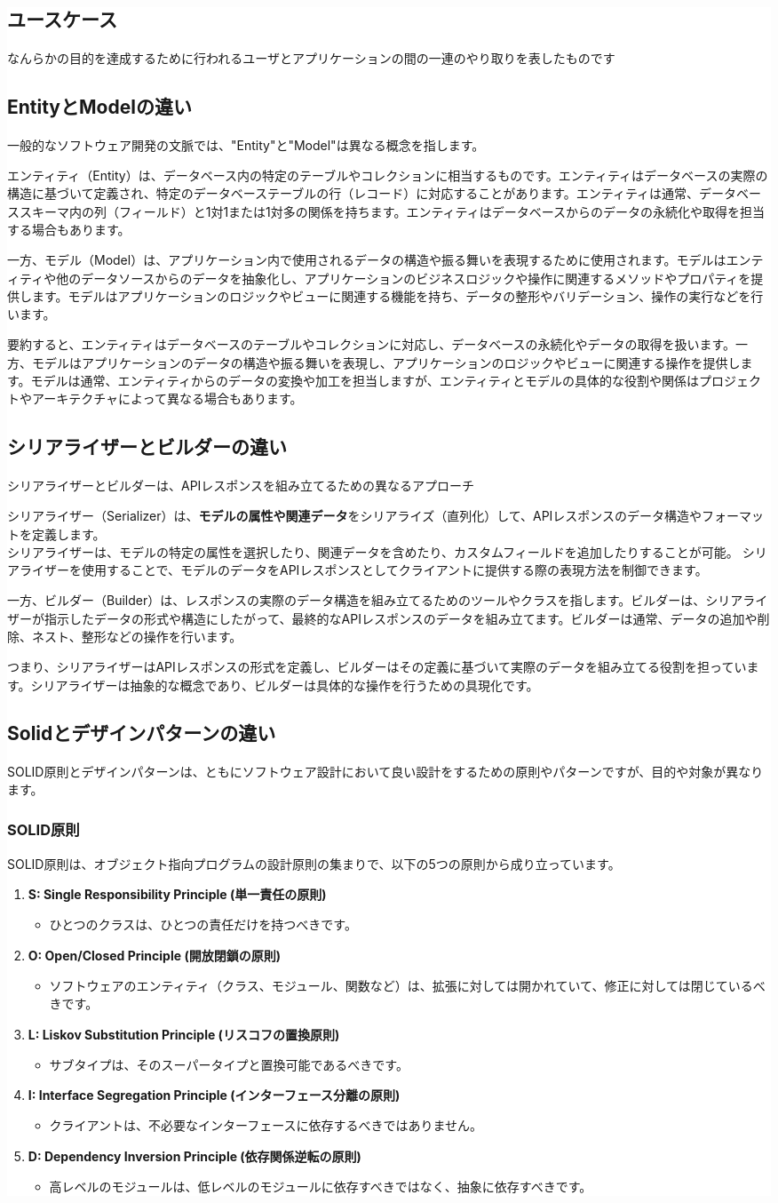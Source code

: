 ## ユースケース

なんらかの目的を達成するために行われるユーザとアプリケーションの間の一連のやり取りを表したものです

## EntityとModelの違い

一般的なソフトウェア開発の文脈では、"Entity"と"Model"は異なる概念を指します。

エンティティ（Entity）は、データベース内の特定のテーブルやコレクションに相当するものです。エンティティはデータベースの実際の構造に基づいて定義され、特定のデータベーステーブルの行（レコード）に対応することがあります。エンティティは通常、データベーススキーマ内の列（フィールド）と1対1または1対多の関係を持ちます。エンティティはデータベースからのデータの永続化や取得を担当する場合もあります。

一方、モデル（Model）は、アプリケーション内で使用されるデータの構造や振る舞いを表現するために使用されます。モデルはエンティティや他のデータソースからのデータを抽象化し、アプリケーションのビジネスロジックや操作に関連するメソッドやプロパティを提供します。モデルはアプリケーションのロジックやビューに関連する機能を持ち、データの整形やバリデーション、操作の実行などを行います。

要約すると、エンティティはデータベースのテーブルやコレクションに対応し、データベースの永続化やデータの取得を扱います。一方、モデルはアプリケーションのデータの構造や振る舞いを表現し、アプリケーションのロジックやビューに関連する操作を提供します。モデルは通常、エンティティからのデータの変換や加工を担当しますが、エンティティとモデルの具体的な役割や関係はプロジェクトやアーキテクチャによって異なる場合もあります。

## シリアライザーとビルダーの違い

シリアライザーとビルダーは、APIレスポンスを組み立てるための異なるアプローチ

シリアライザー（Serializer）は、**モデルの属性や関連データ**をシリアライズ（直列化）して、APIレスポンスのデータ構造やフォーマットを定義します。  
シリアライザーは、モデルの特定の属性を選択したり、関連データを含めたり、カスタムフィールドを追加したりすることが可能。
シリアライザーを使用することで、モデルのデータをAPIレスポンスとしてクライアントに提供する際の表現方法を制御できます。

一方、ビルダー（Builder）は、レスポンスの実際のデータ構造を組み立てるためのツールやクラスを指します。ビルダーは、シリアライザーが指示したデータの形式や構造にしたがって、最終的なAPIレスポンスのデータを組み立てます。ビルダーは通常、データの追加や削除、ネスト、整形などの操作を行います。

つまり、シリアライザーはAPIレスポンスの形式を定義し、ビルダーはその定義に基づいて実際のデータを組み立てる役割を担っています。シリアライザーは抽象的な概念であり、ビルダーは具体的な操作を行うための具現化です。

## Solidとデザインパターンの違い

SOLID原則とデザインパターンは、ともにソフトウェア設計において良い設計をするための原則やパターンですが、目的や対象が異なります。

### SOLID原則

SOLID原則は、オブジェクト指向プログラムの設計原則の集まりで、以下の5つの原則から成り立っています。

1. **S: Single Responsibility Principle (単一責任の原則)**
   - ひとつのクラスは、ひとつの責任だけを持つべきです。

2. **O: Open/Closed Principle (開放閉鎖の原則)**
   - ソフトウェアのエンティティ（クラス、モジュール、関数など）は、拡張に対しては開かれていて、修正に対しては閉じているべきです。

3. **L: Liskov Substitution Principle (リスコフの置換原則)**
   - サブタイプは、そのスーパータイプと置換可能であるべきです。

4. **I: Interface Segregation Principle (インターフェース分離の原則)**
   - クライアントは、不必要なインターフェースに依存するべきではありません。

5. **D: Dependency Inversion Principle (依存関係逆転の原則)**
   - 高レベルのモジュールは、低レベルのモジュールに依存すべきではなく、抽象に依存すべきです。
